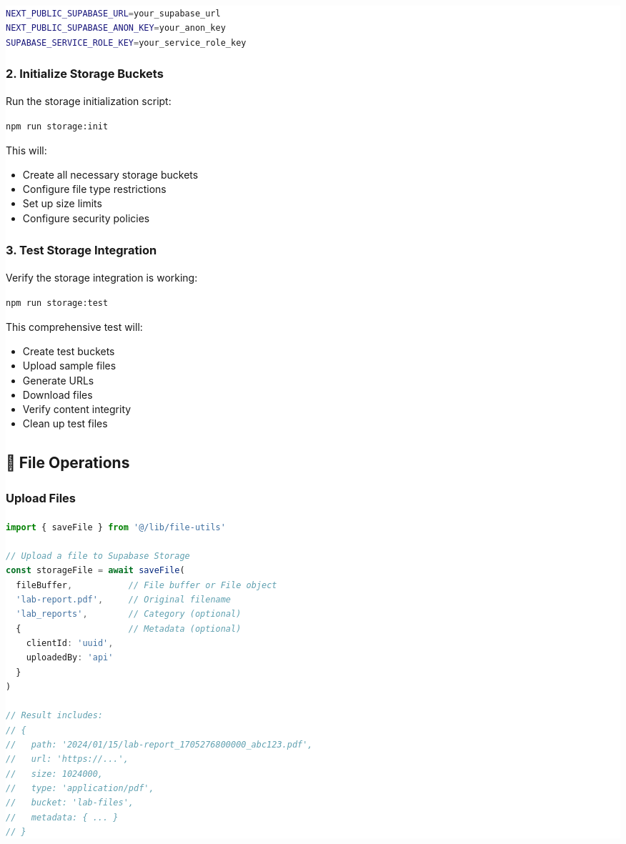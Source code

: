 ```bash
NEXT_PUBLIC_SUPABASE_URL=your_supabase_url
NEXT_PUBLIC_SUPABASE_ANON_KEY=your_anon_key
SUPABASE_SERVICE_ROLE_KEY=your_service_role_key
```

### 2. Initialize Storage Buckets

Run the storage initialization script:

```bash
npm run storage:init
```

This will:
- Create all necessary storage buckets
- Configure file type restrictions
- Set up size limits
- Configure security policies

### 3. Test Storage Integration

Verify the storage integration is working:

```bash
npm run storage:test
```

This comprehensive test will:
- Create test buckets
- Upload sample files
- Generate URLs
- Download files
- Verify content integrity
- Clean up test files

## 📁 File Operations

### Upload Files

```typescript
import { saveFile } from '@/lib/file-utils'

// Upload a file to Supabase Storage
const storageFile = await saveFile(
  fileBuffer,           // File buffer or File object
  'lab-report.pdf',     // Original filename
  'lab_reports',        // Category (optional)
  {                     // Metadata (optional)
    clientId: 'uuid',
    uploadedBy: 'api'
  }
)

// Result includes:
// {
//   path: '2024/01/15/lab-report_1705276800000_abc123.pdf',
//   url: 'https://...',
//   size: 1024000,
//   type: 'application/pdf',
//   bucket: 'lab-files',
//   metadata: { ... }
// }
```
